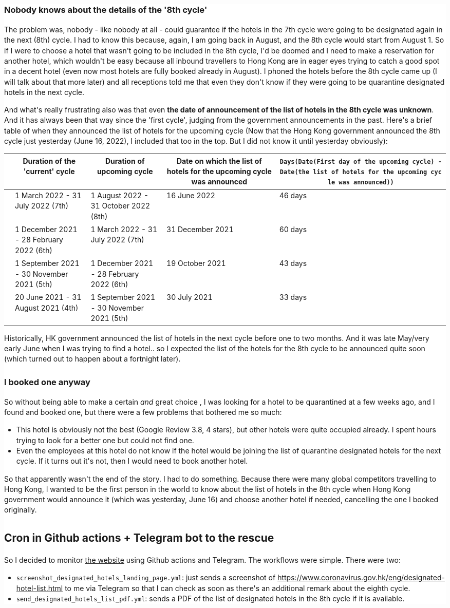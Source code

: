 ### Nobody knows about the details of the '8th cycle'

The problem was, nobody - like nobody at all - could guarantee if the hotels in the 7th cycle were going to be designated again in the next (8th) cycle. I had to know this because, again, I am going back in August, and the 8th cycle would start from August 1. So if I were to choose a hotel that wasn't going to be included in the 8th cycle, I'd be doomed and I need to make a reservation for another hotel, which wouldn't be easy because all inbound travellers to Hong Kong are in eager eyes trying to catch a good spot in a decent hotel (even now most hotels are fully booked already in August). I phoned the hotels before the 8th cycle came up (I will talk about that more later) and all receptions told me that even they don't know if they were going to be quarantine designated hotels in the next cycle.

And what's really frustrating also was that even **the date of announcement of the list of hotels in the 8th cycle was unknown**. And it has always been that way since the 'first cycle', judging from the government announcements in the past. Here's a brief table of when they announced the list of hotels for the upcoming cycle (Now that the Hong Kong government announced the 8th cycle just yesterday (June 16, 2022), I included that too in the top. But I did not know it until yesterday obviously):

|   | Duration of the 'current' cycle | Duration of upcoming cycle | Date on which the list of hotels for the upcoming cycle was announced | `Days(Date(First day of the upcoming cycle) - Date(the list of hotels for the upcoming cycle was announced))`  |
|---|---------------------------------|----------------------------|-------------------------------------------------------------------|---|
|   |  1 March 2022 - 31 July 2022 (7th)     |  1 August 2022 - 31 October 2022 (8th) | 16 June 2022                            |  46 days |
|   |  1 December 2021 - 28 February 2022 (6th)       |   1 March 2022 - 31 July 2022 (7th)     | 31 December 2021           | 60 days |
|   |   1 September 2021 - 30 November 2021 (5th)   |  1 December 2021 - 28 February 2022 (6th)  |          19 October 2021  | 43 days |
|   |   20 June 2021 - 31 August 2021 (4th)  |   1 September 2021 - 30 November 2021 (5th)  |   30 July 2021  | 33 days  |

Historically, HK government announced the list of hotels in the next cycle before one to two months. And it was late May/very early June when I was trying to find a hotel.. so I expected the list of the hotels for the 8th cycle to be announced quite soon (which turned out to happen about a fortnight later).

### I booked one anyway

So without being able to make a certain _and_ great choice , I was looking for a hotel to be quarantined at a few weeks ago, and I found and booked one, but there were a few problems that bothered me so much:
- This hotel is obviously not the best (Google Review 3.8, 4 stars), but other hotels were quite occupied already. I spent hours trying to look for a better one but could not find one.
- Even the employees at this hotel do not know if the hotel would be joining the list of quarantine designated hotels for the next cycle. If it turns out it's not, then I would need to book another hotel.

So that apparently wasn't the end of the story. I had to do something. Because there were many global competitors travelling to Hong Kong, I wanted to be the first person in the world to know about the list of hotels in the 8th cycle when Hong Kong government would announce it (which was yesterday, June 16) and choose another hotel if needed, cancelling the one I booked originally.

## Cron in Github actions + Telegram bot to the rescue

So I decided to monitor [the website](https://www.coronavirus.gov.hk/eng/designated-hotel-list.html) using Github actions and Telegram. The workflows were simple. There were two:
- `screenshot_designated_hotels_landing_page.yml`: just sends a screenshot of https://www.coronavirus.gov.hk/eng/designated-hotel-list.html to me via Telegram so that I can check as soon as there's an additional remark about the eighth cycle.
- `send_designated_hotels_list_pdf.yml`: sends a PDF of the list of designated hotels in the 8th cycle if it is available.
